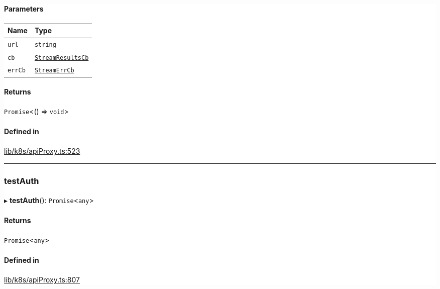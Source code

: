 #### Parameters

| Name | Type |
| :------ | :------ |
| `url` | `string` |
| `cb` | [`StreamResultsCb`](lib_k8s_apiProxy.md#streamresultscb) |
| `errCb` | [`StreamErrCb`](lib_k8s_apiProxy.md#streamerrcb) |

#### Returns

`Promise`<() => `void`\>

#### Defined in

[lib/k8s/apiProxy.ts:523](https://github.com/kinvolk/headlamp/blob/ba073244/frontend/src/lib/k8s/apiProxy.ts#L523)

___

### testAuth

▸ **testAuth**(): `Promise`<`any`\>

#### Returns

`Promise`<`any`\>

#### Defined in

[lib/k8s/apiProxy.ts:807](https://github.com/kinvolk/headlamp/blob/ba073244/frontend/src/lib/k8s/apiProxy.ts#L807)
